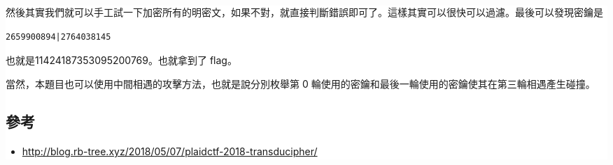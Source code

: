 然後其實我們就可以手工試一下加密所有的明密文，如果不對，就直接判斷錯誤即可了。這樣其實可以很快可以過濾。最後可以發現密鑰是

```
2659900894|2764038145
```

也就是11424187353095200769。也就拿到了 flag。

當然，本題目也可以使用中間相遇的攻擊方法，也就是說分別枚舉第 0 輪使用的密鑰和最後一輪使用的密鑰使其在第三輪相遇產生碰撞。

## 參考

- http://blog.rb-tree.xyz/2018/05/07/plaidctf-2018-transducipher/
